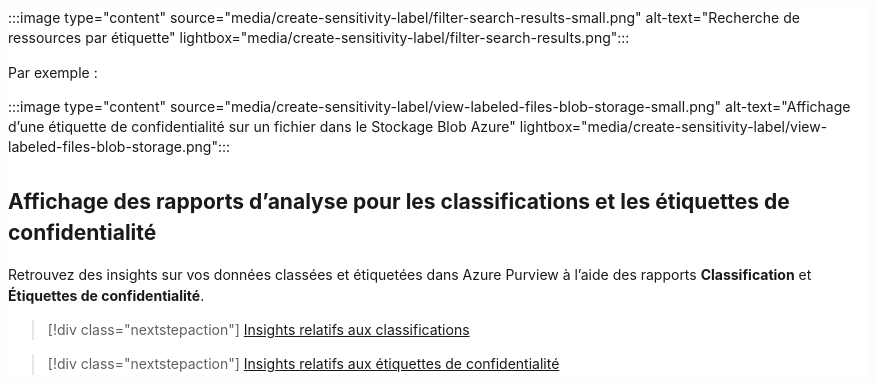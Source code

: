 :::image type="content" source="media/create-sensitivity-label/filter-search-results-small.png" alt-text="Recherche de ressources par étiquette" lightbox="media/create-sensitivity-label/filter-search-results.png":::

Par exemple :

:::image type="content" source="media/create-sensitivity-label/view-labeled-files-blob-storage-small.png" alt-text="Affichage d’une étiquette de confidentialité sur un fichier dans le Stockage Blob Azure" lightbox="media/create-sensitivity-label/view-labeled-files-blob-storage.png":::

## <a name="view-insight-reports-for-the-classifications-and-sensitivity-labels"></a>Affichage des rapports d’analyse pour les classifications et les étiquettes de confidentialité

Retrouvez des insights sur vos données classées et étiquetées dans Azure Purview à l’aide des rapports **Classification** et **Étiquettes de confidentialité**.

> [!div class="nextstepaction"]
> [Insights relatifs aux classifications](./classification-insights.md)

> [!div class="nextstepaction"]
> [Insights relatifs aux étiquettes de confidentialité](sensitivity-insights.md)
